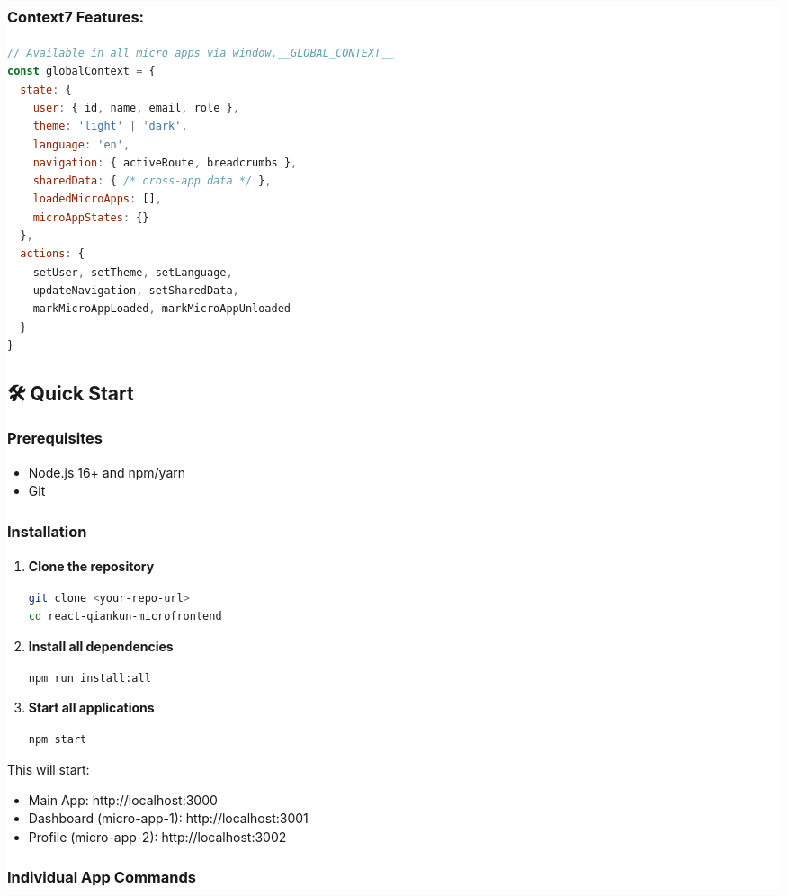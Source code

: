 ### Context7 Features:

```javascript
// Available in all micro apps via window.__GLOBAL_CONTEXT__
const globalContext = {
  state: {
    user: { id, name, email, role },
    theme: 'light' | 'dark',
    language: 'en',
    navigation: { activeRoute, breadcrumbs },
    sharedData: { /* cross-app data */ },
    loadedMicroApps: [],
    microAppStates: {}
  },
  actions: {
    setUser, setTheme, setLanguage,
    updateNavigation, setSharedData,
    markMicroAppLoaded, markMicroAppUnloaded
  }
}
```

## 🛠️ Quick Start

### Prerequisites

- Node.js 16+ and npm/yarn
- Git

### Installation

1. **Clone the repository**
   ```bash
   git clone <your-repo-url>
   cd react-qiankun-microfrontend
   ```

2. **Install all dependencies**
   ```bash
   npm run install:all
   ```

3. **Start all applications**
   ```bash
   npm start
   ```

This will start:
- Main App: http://localhost:3000
- Dashboard (micro-app-1): http://localhost:3001  
- Profile (micro-app-2): http://localhost:3002

### Individual App Commands
